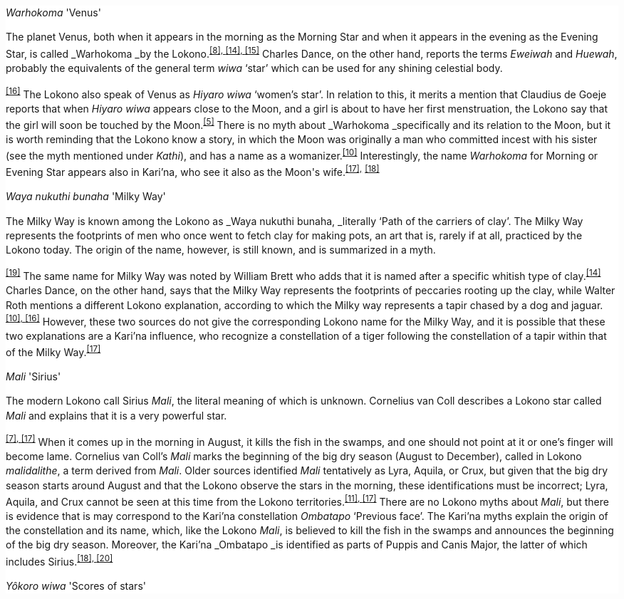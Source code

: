 _Warhokoma_ 'Venus'

The planet Venus, both when it appears in the morning as the Morning Star and when it appears in the evening as the Evening Star, is called _Warhokoma _by the Lokono.<sup>[\[8\], ](#footnote-8)</sup><sup>[\[14\], ](#footnote-14)</sup><sup>[\[15\]](#footnote-15)</sup> Charles Dance, on the other hand, reports the terms _Eweiwah_ and _Huewah_, probably the equivalents of the general term _wiwa_ ‘star’ which can be used for any shining celestial body.

<sup>[\[16\]](#footnote-16)</sup> The Lokono also speak of Venus as _Hiyaro wiwa_ ‘women’s star’. In relation to this, it merits a mention that Claudius de Goeje reports that when _Hiyaro wiwa_ appears close to the Moon, and a girl is about to have her first menstruation, the Lokono say that the girl will soon be touched by the Moon.<sup>[\[5\]](#footnote-5)</sup> There is no myth about _Warhokoma _specifically and its relation to the Moon, but it is worth reminding that the Lokono know a story, in which the Moon was originally a man who committed incest with his sister (see the myth mentioned under _Kathi_), and has a name as a womanizer.<sup>[\[10\]](#footnote-10)</sup> Interestingly, the name _Warhokoma_ for Morning or Evening Star appears also in Kari’na, who see it also as the Moon's wife.<sup>[\[17\],](#footnote-17)</sup> <sup>[\[18\]](#footnote-18)</sup>

_Waya nukuthi bunaha_ 'Milky Way'

The Milky Way is known among the Lokono as _Waya nukuthi bunaha, _literally ‘Path of the carriers of clay’. The Milky Way represents the footprints of men who once went to fetch clay for making pots, an art that is, rarely if at all, practiced by the Lokono today. The origin of the name, however, is still known, and is summarized in a myth.

<sup>[\[19\]](#footnote-19)</sup> The same name for Milky Way was noted by William Brett who adds that it is named after a specific whitish type of clay.<sup>[\[14\]](#footnote-14)</sup> Charles Dance, on the other hand, says that the Milky Way represents the footprints of peccaries rooting up the clay, while Walter Roth mentions a different Lokono explanation, according to which the Milky way represents a tapir chased by a dog and jaguar.<sup>[\[10\], ](#footnote-10)</sup><sup>[\[16\]](#footnote-16)</sup> However, these two sources do not give the corresponding Lokono name for the Milky Way, and it is possible that these two explanations are a Kari’na influence, who recognize a constellation of a tiger following the constellation of a tapir within that of the Milky Way.<sup>[\[17\]](#footnote-17)</sup>

_Mali_ 'Sirius'

The modern Lokono call Sirius _Mali_, the literal meaning of which is unknown. Cornelius van Coll describes a Lokono star called _Mali_ and explains that it is a very powerful star.

<sup>[\[7\], ](#footnote-7)</sup><sup>[\[17\]](#footnote-17)</sup> When it comes up in the morning in August, it kills the fish in the swamps, and one should not point at it or one’s finger will become lame. Cornelius van Coll’s _Mali_ marks the beginning of the big dry season (August to December), called in Lokono _malidalithe_, a term derived from _Mali_. Older sources identified _Mali_ tentatively as Lyra, Aquila, or Crux, but given that the big dry season starts around August and that the Lokono observe the stars in the morning, these identifications must be incorrect; Lyra, Aquila, and Crux cannot be seen at this time from the Lokono territories.<sup>[\[11\], ](#footnote-11)</sup><sup>[\[17\]](#footnote-17)</sup> There are no Lokono myths about _Mali_, but there is evidence that is may correspond to the Kari’na constellation _Ombatapo_ ‘Previous face’. The Kari’na myths explain the origin of the constellation and its name, which, like the Lokono _Mali_, is believed to kill the fish in the swamps and announces the beginning of the big dry season. Moreover, the Kari’na _Ombatapo _is identified as parts of Puppis and Canis Major, the latter of which includes Sirius.<sup>[\[18\], ](#footnote-18)</sup><sup>[\[20\]](#footnote-20)</sup>

_Yôkoro wiwa_ 'Scores of stars'
